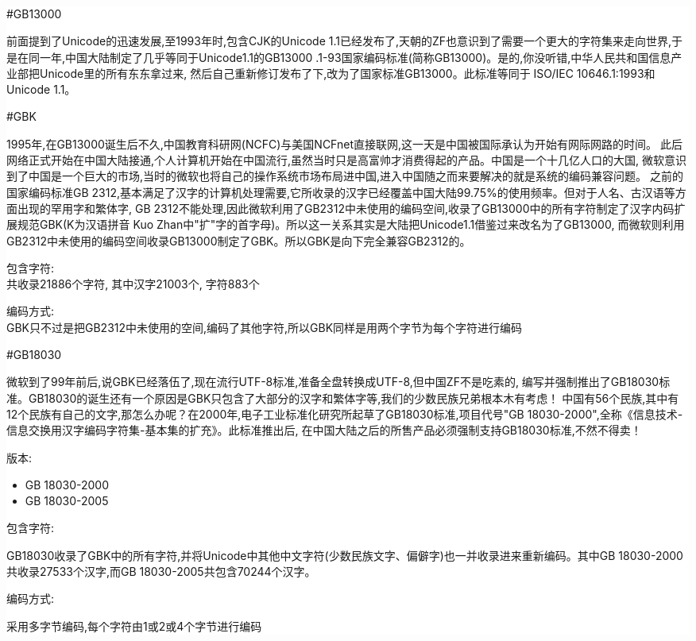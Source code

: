 #GB13000

前面提到了Unicode的迅速发展,至1993年时,包含CJK的Unicode
1.1已经发布了,天朝的ZF也意识到了需要一个更大的字符集来走向世界,于是在同一年,中国大陆制定了几乎等同于Unicode1.1的GB13000
.1-93国家编码标准(简称GB13000)。是的,你没听错,中华人民共和国信息产业部把Unicode里的所有东东拿过来,
然后自己重新修订发布了下,改为了国家标准GB13000。此标准等同于 ISO/IEC 10646.1:1993和Unicode 1.1。

#GBK

1995年,在GB13000诞生后不久,中国教育科研网(NCFC)与美国NCFnet直接联网,这一天是中国被国际承认为开始有网际网路的时间。
此后网络正式开始在中国大陆接通,个人计算机开始在中国流行,虽然当时只是高富帅才消费得起的产品。中国是一个十几亿人口的大国,
微软意识到了中国是一个巨大的市场,当时的微软也将自己的操作系统市场布局进中国,进入中国随之而来要解决的就是系统的编码兼容问题。
之前的国家编码标准GB
2312,基本满足了汉字的计算机处理需要,它所收录的汉字已经覆盖中国大陆99.75%的使用频率。但对于人名、古汉语等方面出现的罕用字和繁体字,
GB 2312不能处理,因此微软利用了GB2312中未使用的编码空间,收录了GB13000中的所有字符制定了汉字内码扩展规范GBK(K为汉语拼音
Kuo
Zhan中"扩"字的首字母)。所以这一关系其实是大陆把Unicode1.1借鉴过来改名为了GB13000,
而微软则利用GB2312中未使用的编码空间收录GB13000制定了GBK。所以GBK是向下完全兼容GB2312的。

包含字符:<br> 共收录21886个字符, 其中汉字21003个, 字符883个

编码方式:<br> GBK只不过是把GB2312中未使用的空间,编码了其他字符,所以GBK同样是用两个字节为每个字符进行编码

#GB18030

微软到了99年前后,说GBK已经落伍了,现在流行UTF-8标准,准备全盘转换成UTF-8,但中国ZF不是吃素的,
编写并强制推出了GB18030标准。GB18030的诞生还有一个原因是GBK只包含了大部分的汉字和繁体字等,我们的少数民族兄弟根本木有考虑！
中国有56个民族,其中有12个民族有自己的文字,那怎么办呢？在2000年,电子工业标准化研究所起草了GB18030标准,项目代号"GB
18030-2000",全称《信息技术-信息交换用汉字编码字符集-基本集的扩充》。此标准推出后,
在中国大陆之后的所售产品必须强制支持GB18030标准,不然不得卖！

版本:

- GB 18030-2000 
- GB 18030-2005

包含字符:

GB18030收录了GBK中的所有字符,并将Unicode中其他中文字符(少数民族文字、偏僻字)也一并收录进来重新编码。其中GB
18030-2000共收录27533个汉字,而GB 18030-2005共包含70244个汉字。

编码方式:

采用多字节编码,每个字符由1或2或4个字节进行编码
